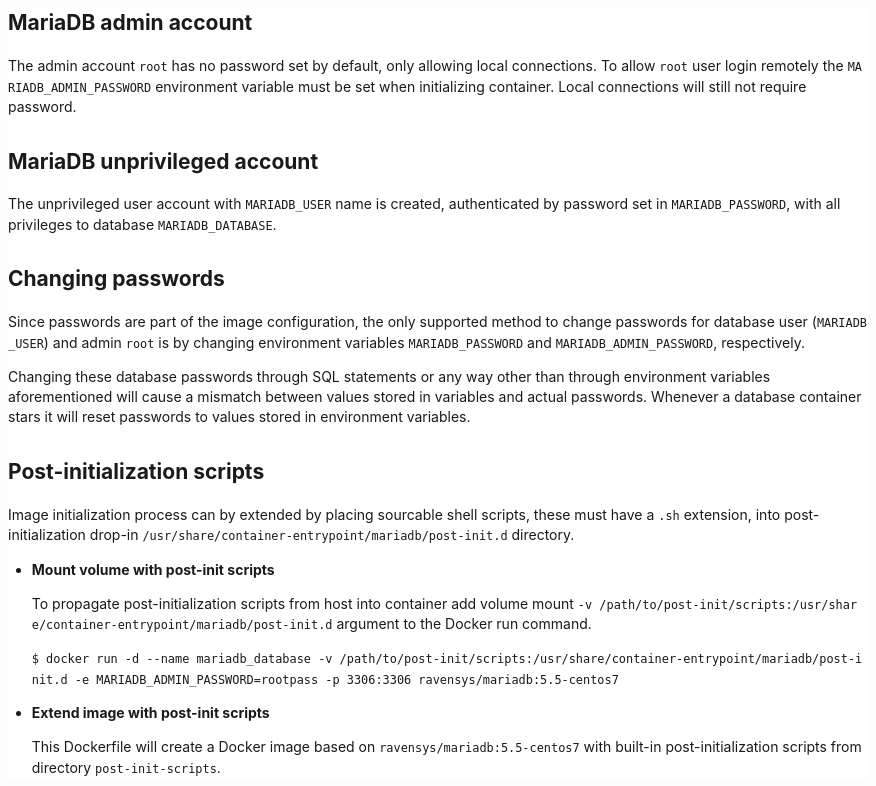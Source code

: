 
MariaDB admin account
-------------------

The admin account `root` has no password set by default, only allowing local connections. To allow `root` user login 
remotely the `MARIADB_ADMIN_PASSWORD` environment variable must be set when initializing container. Local connections 
will still not require password.


MariaDB unprivileged account
--------------------------

The unprivileged user account with `MARIADB_USER` name is created, authenticated by password set in `MARIADB_PASSWORD`, 
with all privileges to database `MARIADB_DATABASE`.


Changing passwords
------------------

Since passwords are part of the image configuration, the only supported method to change passwords for database user
(`MARIADB_USER`) and admin `root` is by changing environment variables `MARIADB_PASSWORD` and `MARIADB_ADMIN_PASSWORD`,
respectively.

Changing these database passwords through SQL statements or any way other than through environment variables
aforementioned will cause a mismatch between values stored in variables and actual passwords. Whenever a database
container stars it will reset passwords to values stored in environment variables.


Post-initialization scripts
---------------------------

Image initialization process can by extended by placing sourcable shell scripts, these must have a `.sh` extension,
into post-initialization drop-in `/usr/share/container-entrypoint/mariadb/post-init.d` directory.

* **Mount volume with post-init scripts**
 
    To propagate post-initialization scripts from host into container add volume mount
    `-v /path/to/post-init/scripts:/usr/share/container-entrypoint/mariadb/post-init.d` argument to the Docker 
    run command.

    ```
    $ docker run -d --name mariadb_database -v /path/to/post-init/scripts:/usr/share/container-entrypoint/mariadb/post-init.d -e MARIADB_ADMIN_PASSWORD=rootpass -p 3306:3306 ravensys/mariadb:5.5-centos7
    ```

* **Extend image with post-init scripts** 
    
    This Dockerfile will create a Docker image based on `ravensys/mariadb:5.5-centos7` with built-in 
    post-initialization scripts from directory `post-init-scripts`. 
    